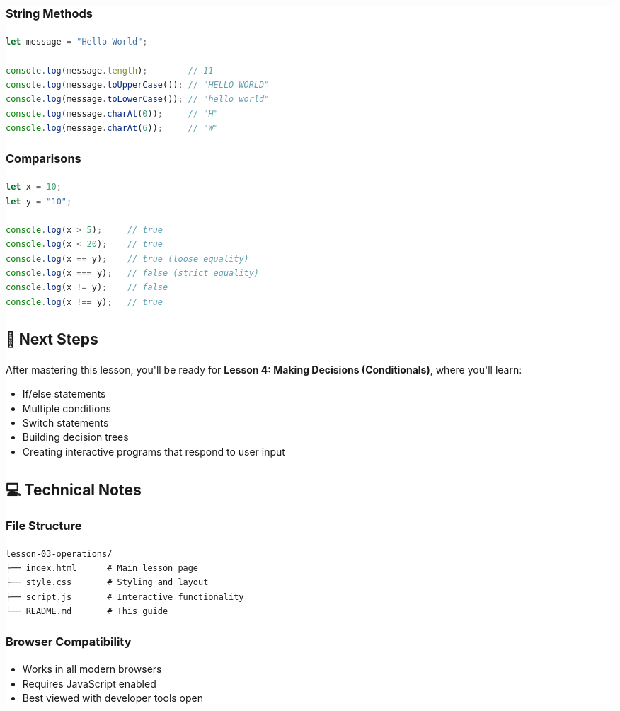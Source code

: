 ### String Methods
```javascript
let message = "Hello World";

console.log(message.length);        // 11
console.log(message.toUpperCase()); // "HELLO WORLD"
console.log(message.toLowerCase()); // "hello world"
console.log(message.charAt(0));     // "H"
console.log(message.charAt(6));     // "W"
```

### Comparisons
```javascript
let x = 10;
let y = "10";

console.log(x > 5);     // true
console.log(x < 20);    // true
console.log(x == y);    // true (loose equality)
console.log(x === y);   // false (strict equality)
console.log(x != y);    // false
console.log(x !== y);   // true
```

## 🌟 Next Steps

After mastering this lesson, you'll be ready for **Lesson 4: Making Decisions (Conditionals)**, where you'll learn:
- If/else statements
- Multiple conditions
- Switch statements
- Building decision trees
- Creating interactive programs that respond to user input

## 💻 Technical Notes

### File Structure
```
lesson-03-operations/
├── index.html      # Main lesson page
├── style.css       # Styling and layout
├── script.js       # Interactive functionality
└── README.md       # This guide
```

### Browser Compatibility
- Works in all modern browsers
- Requires JavaScript enabled
- Best viewed with developer tools open
